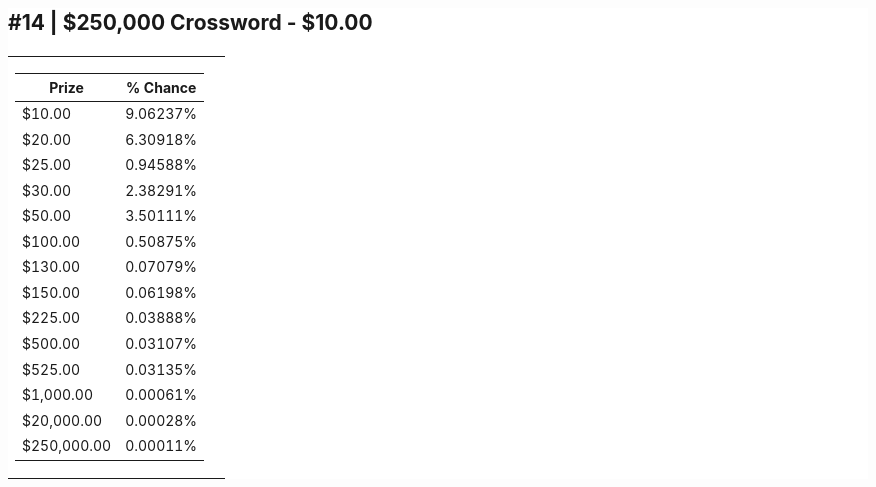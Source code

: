 
## #14 | $250,000 Crossword - $10.00

<table>
<tr><td>


|Prize|% Chance|
| ------------- |:-------------:|
|$10.00 | 9.06237%|
|$20.00 | 6.30918%|
|$25.00 | 0.94588%|
|$30.00 | 2.38291%|
|$50.00 | 3.50111%|
|$100.00 | 0.50875%|
|$130.00 | 0.07079%|
|$150.00 | 0.06198%|
|$225.00 | 0.03888%|
|$500.00 | 0.03107%|
|$525.00 | 0.03135%|
|$1,000.00 | 0.00061%|
|$20,000.00 | 0.00028%|
|$250,000.00 | 0.00011%|

</td><td>
<p align="center">